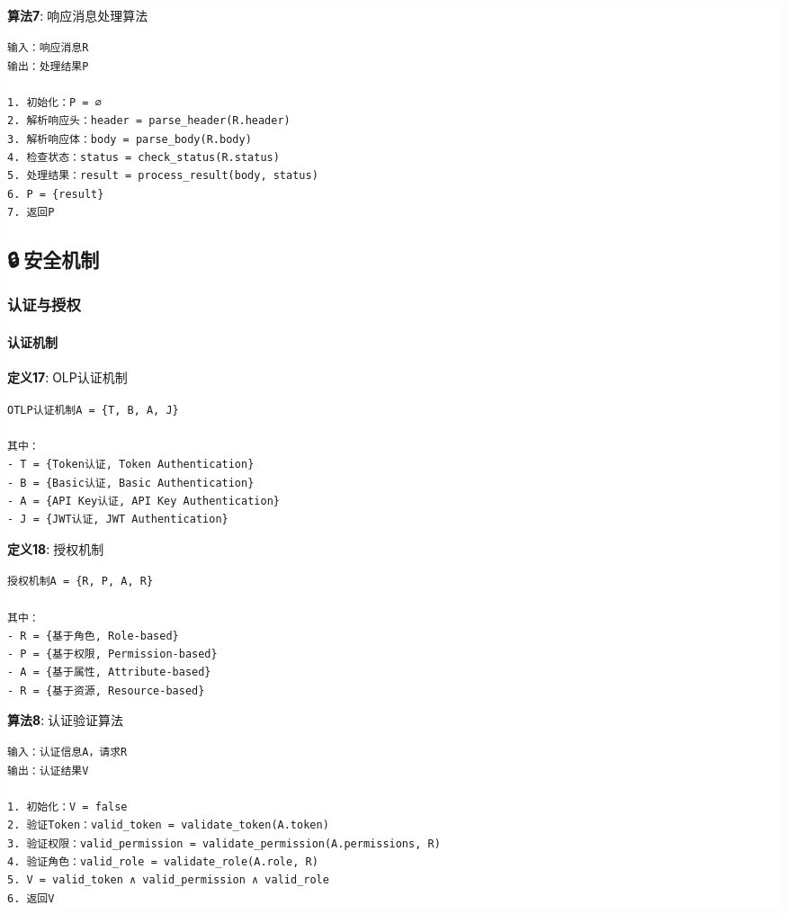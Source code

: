 **算法7**: 响应消息处理算法

```text
输入：响应消息R
输出：处理结果P

1. 初始化：P = ∅
2. 解析响应头：header = parse_header(R.header)
3. 解析响应体：body = parse_body(R.body)
4. 检查状态：status = check_status(R.status)
5. 处理结果：result = process_result(body, status)
6. P = {result}
7. 返回P
```

## 🔒 安全机制

### 认证与授权

#### 认证机制

**定义17**: OLP认证机制

```text
OTLP认证机制A = {T, B, A, J}

其中：
- T = {Token认证, Token Authentication}
- B = {Basic认证, Basic Authentication}
- A = {API Key认证, API Key Authentication}
- J = {JWT认证, JWT Authentication}
```

**定义18**: 授权机制

```text
授权机制A = {R, P, A, R}

其中：
- R = {基于角色, Role-based}
- P = {基于权限, Permission-based}
- A = {基于属性, Attribute-based}
- R = {基于资源, Resource-based}
```

**算法8**: 认证验证算法

```text
输入：认证信息A，请求R
输出：认证结果V

1. 初始化：V = false
2. 验证Token：valid_token = validate_token(A.token)
3. 验证权限：valid_permission = validate_permission(A.permissions, R)
4. 验证角色：valid_role = validate_role(A.role, R)
5. V = valid_token ∧ valid_permission ∧ valid_role
6. 返回V
```
